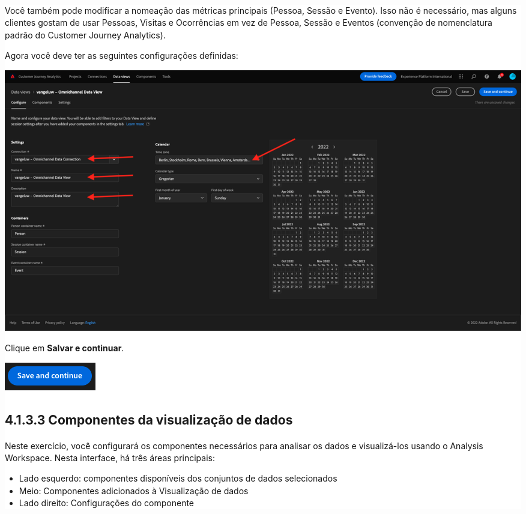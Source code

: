 Você também pode modificar a nomeação das métricas principais (Pessoa, Sessão e Evento). Isso não é necessário, mas alguns clientes gostam de usar Pessoas, Visitas e Ocorrências em vez de Pessoa, Sessão e Eventos (convenção de nomenclatura padrão do Customer Journey Analytics).

Agora você deve ter as seguintes configurações definidas:

![demonstração](./images/1-v2.png)

Clique em **Salvar e continuar**.

![demonstração](./images/12-v2.png)

## 4.1.3.3 Componentes da visualização de dados

Neste exercício, você configurará os componentes necessários para analisar os dados e visualizá-los usando o Analysis Workspace. Nesta interface, há três áreas principais:

- Lado esquerdo: componentes disponíveis dos conjuntos de dados selecionados
- Meio: Componentes adicionados à Visualização de dados
- Lado direito: Configurações do componente
